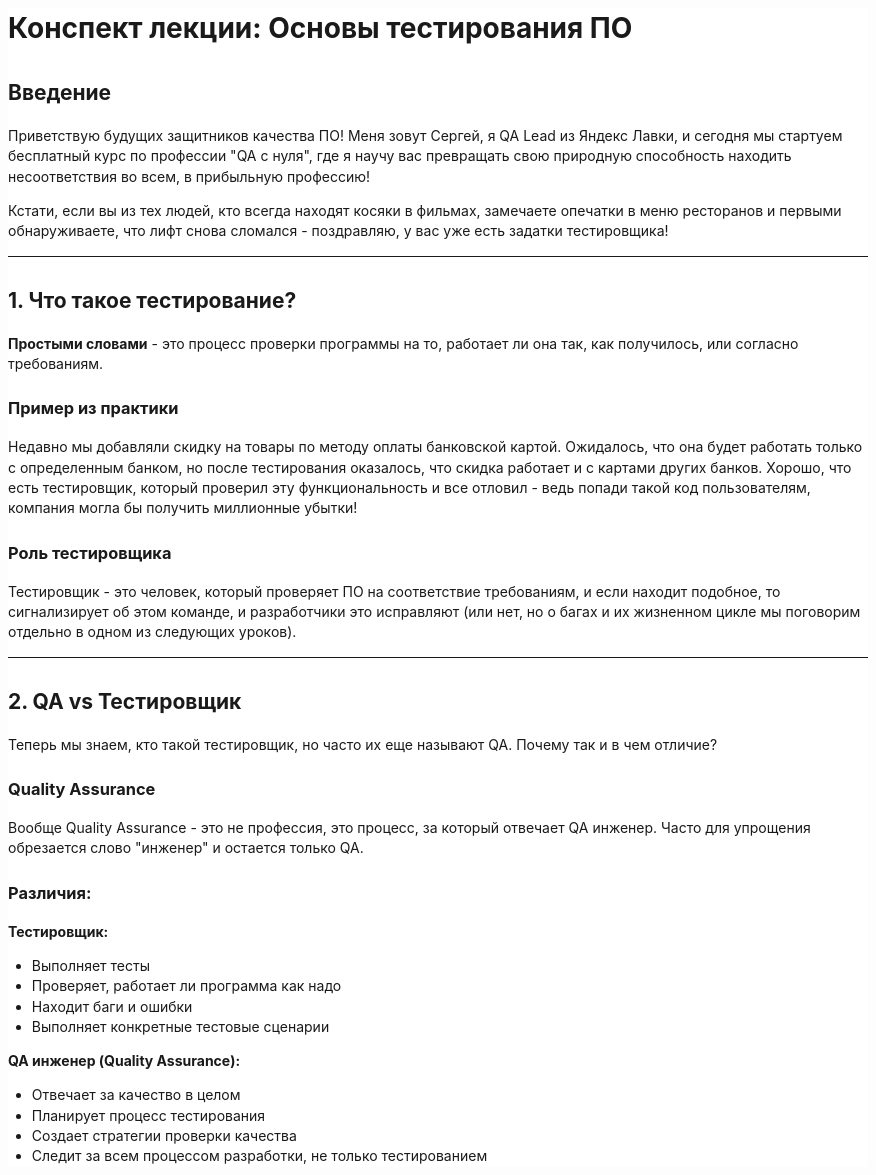 # Конспект лекции: Основы тестирования ПО

## Введение

Приветствую будущих защитников качества ПО! Меня зовут Сергей, я QA Lead из Яндекс Лавки, и сегодня мы стартуем бесплатный курс по профессии "QA с нуля", где я научу вас превращать свою природную способность находить несоответствия во всем, в прибыльную профессию!

Кстати, если вы из тех людей, кто всегда находят косяки в фильмах, замечаете опечатки в меню ресторанов и первыми обнаруживаете, что лифт снова сломался - поздравляю, у вас уже есть задатки тестировщика!

---

## 1. Что такое тестирование?

**Простыми словами** - это процесс проверки программы на то, работает ли она так, как получилось, или согласно требованиям.

### Пример из практики
Недавно мы добавляли скидку на товары по методу оплаты банковской картой. Ожидалось, что она будет работать только с определенным банком, но после тестирования оказалось, что скидка работает и с картами других банков. Хорошо, что есть тестировщик, который проверил эту функциональность и все отловил - ведь попади такой код пользователям, компания могла бы получить миллионные убытки!

### Роль тестировщика
Тестировщик - это человек, который проверяет ПО на соответствие требованиям, и если находит подобное, то сигнализирует об этом команде, и разработчики это исправляют (или нет, но о багах и их жизненном цикле мы поговорим отдельно в одном из следующих уроков).

---

## 2. QA vs Тестировщик

Теперь мы знаем, кто такой тестировщик, но часто их еще называют QA. Почему так и в чем отличие?

### Quality Assurance
Вообще Quality Assurance - это не профессия, это процесс, за который отвечает QA инженер. Часто для упрощения обрезается слово "инженер" и остается только QA.

### Различия:

**Тестировщик:**
- Выполняет тесты
- Проверяет, работает ли программа как надо
- Находит баги и ошибки
- Выполняет конкретные тестовые сценарии

**QA инженер (Quality Assurance):**
- Отвечает за качество в целом
- Планирует процесс тестирования
- Создает стратегии проверки качества
- Следит за всем процессом разработки, не только тестированием
